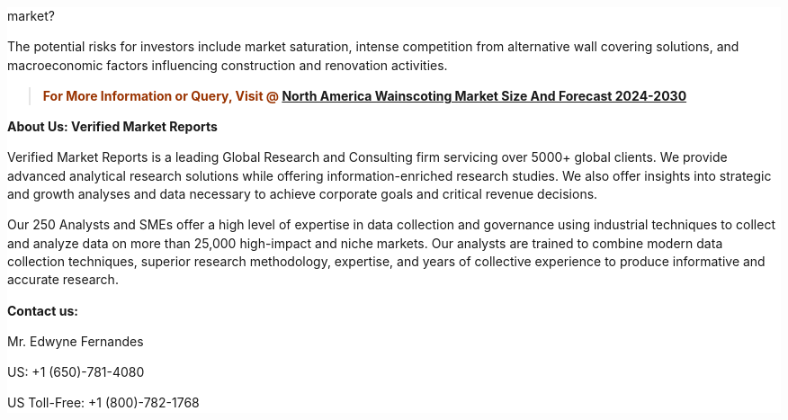 market?</div><div></strong></li> <p>The potential risks for investors include market saturation, intense competition from alternative wall covering solutions, and macroeconomic factors influencing construction and renovation activities.</p></ol></body></html></p><blockquote><p><span style="color: #993300;"><strong>For More Information or Query, Visit @ <a href="https://www.verifiedmarketreports.com/product/wainscoting-market/">North America Wainscoting Market Size And Forecast 2024-2030</a></strong></span></p></blockquote><p><strong>About Us: Verified Market Reports</strong></p><p>Verified Market Reports is a leading Global Research and Consulting firm servicing over 5000+ global clients. We provide advanced analytical research solutions while offering information-enriched research studies. We also offer insights into strategic and growth analyses and data necessary to achieve corporate goals and critical revenue decisions.</p><p>Our 250 Analysts and SMEs offer a high level of expertise in data collection and governance using industrial techniques to collect and analyze data on more than 25,000 high-impact and niche markets. Our analysts are trained to combine modern data collection techniques, superior research methodology, expertise, and years of collective experience to produce informative and accurate research.</p><p><strong>Contact us:</strong></p><p>Mr. Edwyne Fernandes</p><p>US: +1 (650)-781-4080</p><p>US Toll-Free: +1 (800)-782-1768</p>

